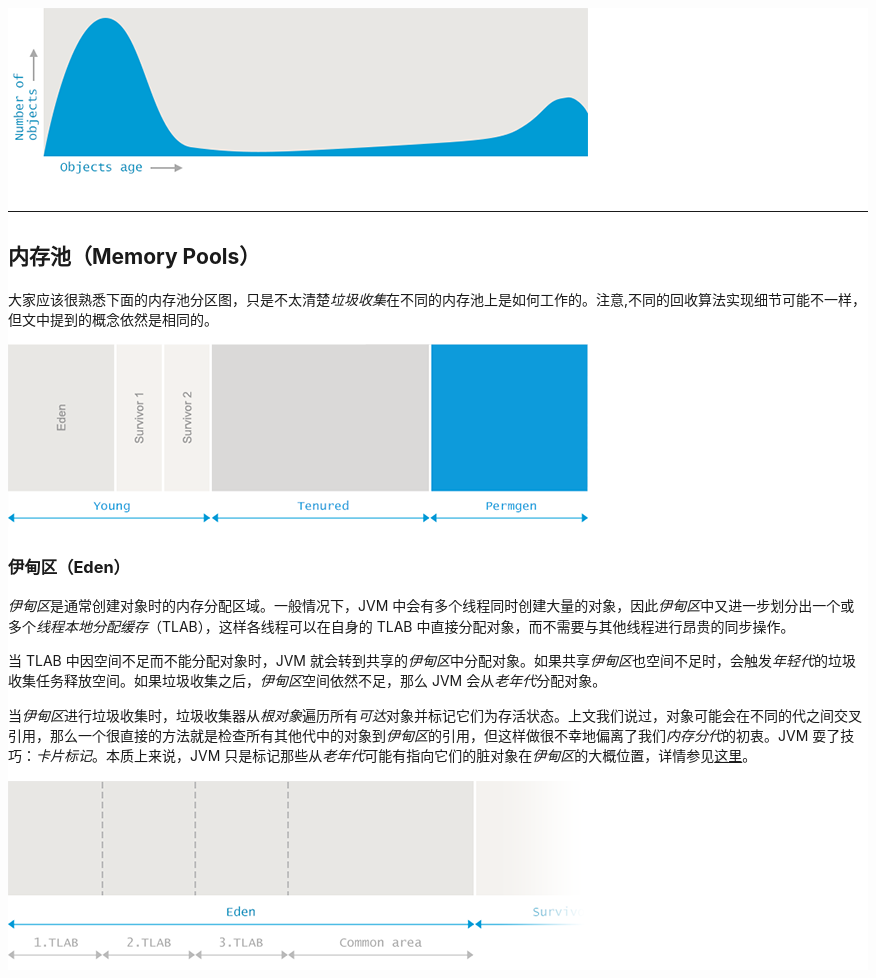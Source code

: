 ![object-age-based-on-GC-generation-generational-hypothesis](/images/2018-12-04-object-age-based-on-GC-generation-generational-hypothesis.png)

------

## 内存池（Memory Pools）

大家应该很熟悉下面的内存池分区图，只是不太清楚*垃圾收集*在不同的内存池上是如何工作的。注意,不同的回收算法实现细节可能不一样，但文中提到的概念依然是相同的。

![java-heap-eden-survivor-old](/images/2018-12-04-java-heap-eden-survivor-old.png)

### 伊甸区（Eden）

*伊甸区*是通常创建对象时的内存分配区域。一般情况下，JVM 中会有多个线程同时创建大量的对象，因此*伊甸区*中又进一步划分出一个或多个*线程本地分配缓存*（TLAB），这样各线程可以在自身的 TLAB 中直接分配对象，而不需要与其他线程进行昂贵的同步操作。

当 TLAB 中因空间不足而不能分配对象时，JVM 就会转到共享的*伊甸区*中分配对象。如果共享*伊甸区*也空间不足时，会触发*年轻代*的垃圾收集任务释放空间。如果垃圾收集之后，*伊甸区*空间依然不足，那么 JVM 会从*老年代*分配对象。

当*伊甸区*进行垃圾收集时，垃圾收集器从*根对象*遍历所有*可达*对象并标记它们为存活状态。上文我们说过，对象可能会在不同的代之间交叉引用，那么一个很直接的方法就是检查所有其他代中的对象到*伊甸区*的引用，但这样做很不幸地偏离了我们*内存分代*的初衷。JVM 耍了技巧：*卡片标记*。本质上来说，JVM 只是标记那些从*老年代*可能有指向它们的脏对象在*伊甸区*的大概位置，详情参见[这里](http://psy-lob-saw.blogspot.com/2014/10/the-jvm-write-barrier-card-marking.html)。

![TLAB-in-Eden-memory](/images/2018-12-04-TLAB-in-Eden-memory.png)
